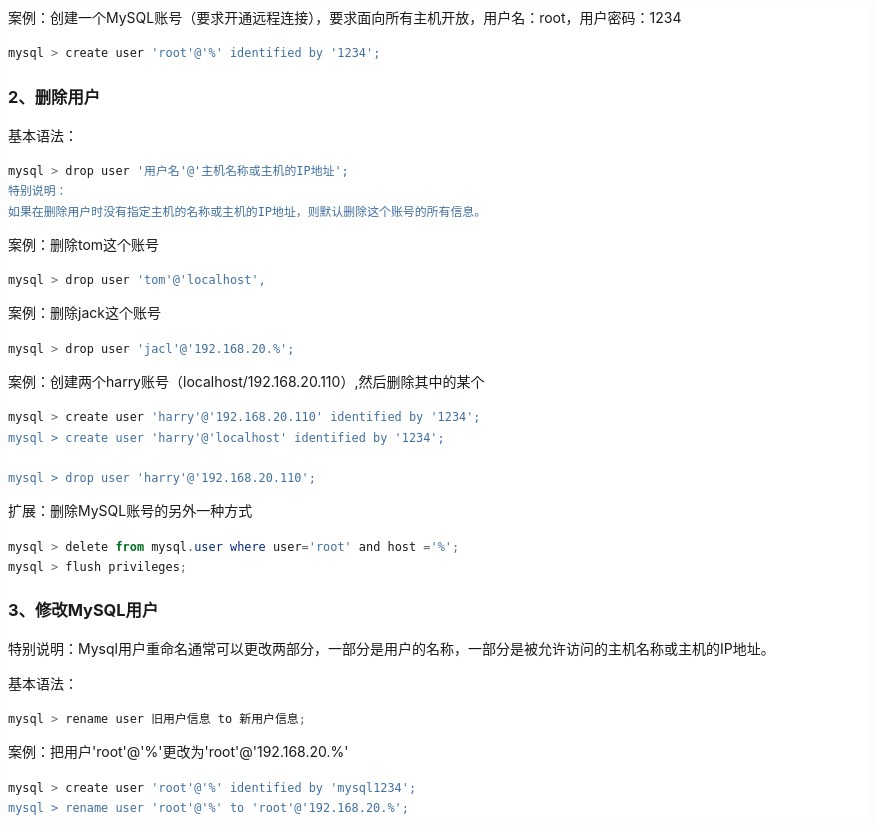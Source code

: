 案例：创建一个MySQL账号（要求开通远程连接），要求面向所有主机开放，用户名：root，用户密码：1234

```powershell
mysql > create user 'root'@'%' identified by '1234';
```

### 2、删除用户

基本语法：

```powershell
mysql > drop user '用户名'@'主机名称或主机的IP地址';
特别说明：
如果在删除用户时没有指定主机的名称或主机的IP地址，则默认删除这个账号的所有信息。
```

案例：删除tom这个账号

```powershell
mysql > drop user 'tom'@'localhost',
```

案例：删除jack这个账号

```powershell
mysql > drop user 'jacl'@'192.168.20.%';
```

案例：创建两个harry账号（localhost/192.168.20.110）,然后删除其中的某个

```powershell
mysql > create user 'harry'@'192.168.20.110' identified by '1234';
mysql > create user 'harry'@'localhost' identified by '1234';

mysql > drop user 'harry'@'192.168.20.110';
```

扩展：删除MySQL账号的另外一种方式

```powershell
mysql > delete from mysql.user where user='root' and host ='%';
mysql > flush privileges;
```



### 3、修改MySQL用户

特别说明：Mysql用户重命名通常可以更改两部分，一部分是用户的名称，一部分是被允许访问的主机名称或主机的IP地址。

基本语法：

```powershell
mysql > rename user 旧用户信息 to 新用户信息;
```

案例：把用户'root'@'%'更改为'root'@'192.168.20.%'

```powershell
mysql > create user 'root'@'%' identified by 'mysql1234';
mysql > rename user 'root'@'%' to 'root'@'192.168.20.%';
```
